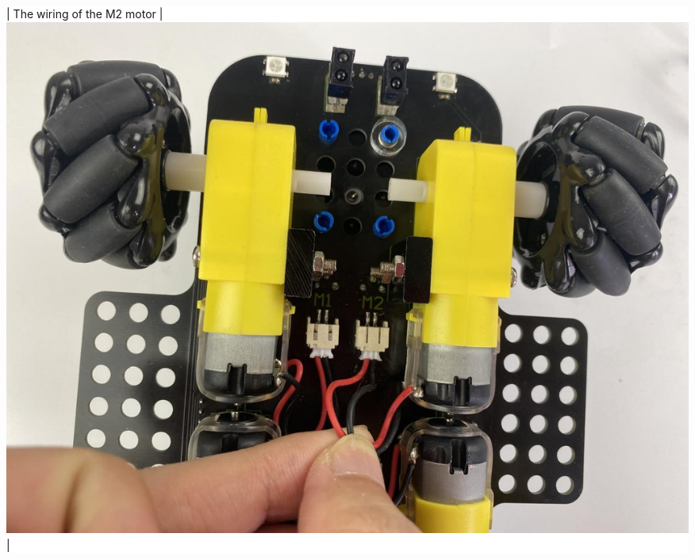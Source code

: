 |  The wiring of the M2 motor                                                             | ![](makecode/media/4caa988e8bb624f77d09da29b0fb533b.jpeg)                                                                                                                                   |
